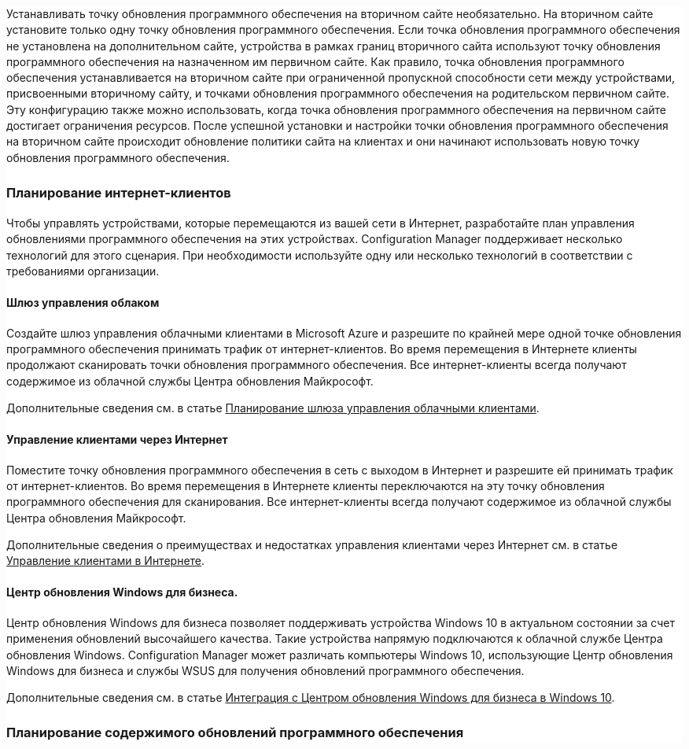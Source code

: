 Устанавливать точку обновления программного обеспечения на вторичном сайте необязательно. На вторичном сайте установите только одну точку обновления программного обеспечения. Если точка обновления программного обеспечения не установлена на дополнительном сайте, устройства в рамках границ вторичного сайта используют точку обновления программного обеспечения на назначенном им первичном сайте. Как правило, точка обновления программного обеспечения устанавливается на вторичном сайте при ограниченной пропускной способности сети между устройствами, присвоенными вторичному сайту, и точками обновления программного обеспечения на родительском первичном сайте. Эту конфигурацию также можно использовать, когда точка обновления программного обеспечения на первичном сайте достигает ограничения ресурсов. После успешной установки и настройки точки обновления программного обеспечения на вторичном сайте происходит обновление политики сайта на клиентах и они начинают использовать новую точку обновления программного обеспечения.  


### <a name="plan-for-internet-based-clients"></a><a name="bkmk_internet-clients"></a> Планирование интернет-клиентов

Чтобы управлять устройствами, которые перемещаются из вашей сети в Интернет, разработайте план управления обновлениями программного обеспечения на этих устройствах. Configuration Manager поддерживает несколько технологий для этого сценария. При необходимости используйте одну или несколько технологий в соответствии с требованиями организации.

#### <a name="cloud-management-gateway"></a>Шлюз управления облаком
Создайте шлюз управления облачными клиентами в Microsoft Azure и разрешите по крайней мере одной точке обновления программного обеспечения принимать трафик от интернет-клиентов. Во время перемещения в Интернете клиенты продолжают сканировать точки обновления программного обеспечения. Все интернет-клиенты всегда получают содержимое из облачной службы Центра обновления Майкрософт. 

Дополнительные сведения см. в статье [Планирование шлюза управления облачными клиентами](../../core/clients/manage/cmg/plan-cloud-management-gateway.md).  

#### <a name="internet-based-client-management"></a>Управление клиентами через Интернет
Поместите точку обновления программного обеспечения в сеть с выходом в Интернет и разрешите ей принимать трафик от интернет-клиентов. Во время перемещения в Интернете клиенты переключаются на эту точку обновления программного обеспечения для сканирования. Все интернет-клиенты всегда получают содержимое из облачной службы Центра обновления Майкрософт.

Дополнительные сведения о преимуществах и недостатках управления клиентами через Интернет см. в статье [Управление клиентами в Интернете](../../core/clients/manage/manage-clients-internet.md).

#### <a name="windows-update-for-business"></a>Центр обновления Windows для бизнеса.
Центр обновления Windows для бизнеса позволяет поддерживать устройства Windows 10 в актуальном состоянии за счет применения обновлений высочайшего качества. Такие устройства напрямую подключаются к облачной службе Центра обновления Windows. Configuration Manager может различать компьютеры Windows 10, использующие Центр обновления Windows для бизнеса и службы WSUS для получения обновлений программного обеспечения.

Дополнительные сведения см. в статье [Интеграция с Центром обновления Windows для бизнеса в Windows 10](../deploy-use/integrate-windows-update-for-business-windows-10.md).


### <a name="plan-software-update-content"></a><a name="bkmk_content"></a> Планирование содержимого обновлений программного обеспечения
